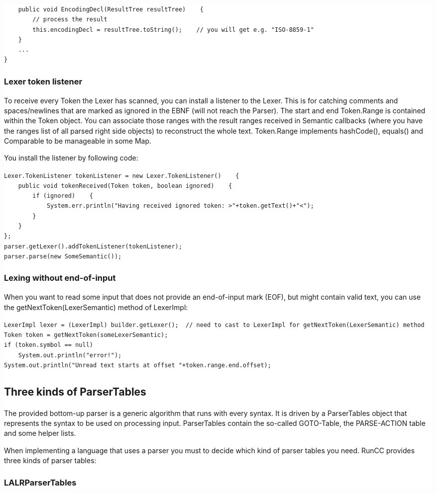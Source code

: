 	    public void EncodingDecl(ResultTree resultTree)    {
	        // process the result
	        this.encodingDecl = resultTree.toString();    // you will get e.g. "ISO-8859-1"
	    }
	    ...
	}

### Lexer token listener

To receive every Token the Lexer has scanned, you can install a listener to
the Lexer. This is for catching comments and spaces/newlines that are marked
as ignored in the EBNF (will not reach the Parser). The start and end
Token.Range is contained within the Token object. You can associate those
ranges with the result ranges received in Semantic callbacks (where you have
the ranges list of all parsed right side objects) to reconstruct the whole
text. Token.Range implements hashCode(), equals() and Comparable to be
manageable in some Map.

You install the listener by following code:

	Lexer.TokenListener tokenListener = new Lexer.TokenListener()    {
	    public void tokenReceived(Token token, boolean ignored)    {
	        if (ignored)    {
	            System.err.println("Having received ignored token: >"+token.getText()+"<");
	        }
	    }
	};
	parser.getLexer().addTokenListener(tokenListener);
	parser.parse(new SomeSemantic());

### Lexing without end-of-input

When you want to read some input that does not provide an end-of-input mark (EOF), but might contain valid text, you can use the getNextToken(LexerSemantic) method of LexerImpl:

	LexerImpl lexer = (LexerImpl) builder.getLexer();  // need to cast to LexerImpl for getNextToken(LexerSemantic) method
	Token token = getNextToken(someLexerSemantic);
	if (token.symbol == null)
	    System.out.println("error!");
	System.out.println("Unread text starts at offset "+token.range.end.offset);

Three kinds of ParserTables
---------------------------

The provided bottom-up parser is a generic algorithm that runs with every
syntax. It is driven by a ParserTables object that represents the syntax to be
used on processing input. ParserTables contain the so-called GOTO-Table, the
PARSE-ACTION table and some helper lists.

When implementing a language that uses a parser you must to decide which kind
of parser tables you need. RunCC provides three kinds of parser tables:

### LALRParserTables
